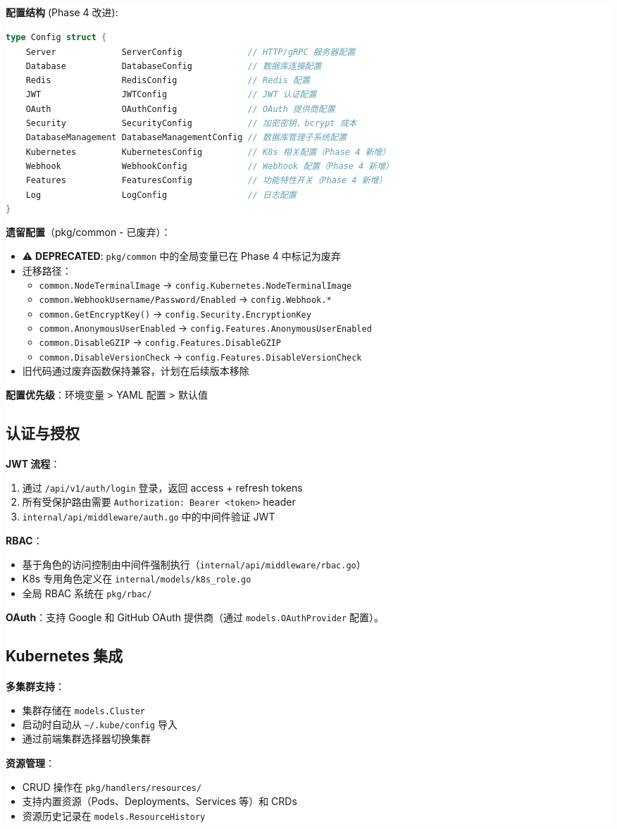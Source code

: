 **配置结构** (Phase 4 改进):
```go
type Config struct {
    Server             ServerConfig             // HTTP/gRPC 服务器配置
    Database           DatabaseConfig           // 数据库连接配置
    Redis              RedisConfig              // Redis 配置
    JWT                JWTConfig                // JWT 认证配置
    OAuth              OAuthConfig              // OAuth 提供商配置
    Security           SecurityConfig           // 加密密钥、bcrypt 成本
    DatabaseManagement DatabaseManagementConfig // 数据库管理子系统配置
    Kubernetes         KubernetesConfig         // K8s 相关配置（Phase 4 新增）
    Webhook            WebhookConfig            // Webhook 配置（Phase 4 新增）
    Features           FeaturesConfig           // 功能特性开关（Phase 4 新增）
    Log                LogConfig                // 日志配置
}
```

**遗留配置**（pkg/common - 已废弃）：
- ⚠️ **DEPRECATED**: `pkg/common` 中的全局变量已在 Phase 4 中标记为废弃
- 迁移路径：
  - `common.NodeTerminalImage` → `config.Kubernetes.NodeTerminalImage`
  - `common.WebhookUsername/Password/Enabled` → `config.Webhook.*`
  - `common.GetEncryptKey()` → `config.Security.EncryptionKey`
  - `common.AnonymousUserEnabled` → `config.Features.AnonymousUserEnabled`
  - `common.DisableGZIP` → `config.Features.DisableGZIP`
  - `common.DisableVersionCheck` → `config.Features.DisableVersionCheck`
- 旧代码通过废弃函数保持兼容，计划在后续版本移除

**配置优先级**：环境变量 > YAML 配置 > 默认值

## 认证与授权

**JWT 流程**：
1. 通过 `/api/v1/auth/login` 登录，返回 access + refresh tokens
2. 所有受保护路由需要 `Authorization: Bearer <token>` header
3. `internal/api/middleware/auth.go` 中的中间件验证 JWT

**RBAC**：
- 基于角色的访问控制由中间件强制执行（`internal/api/middleware/rbac.go`）
- K8s 专用角色定义在 `internal/models/k8s_role.go`
- 全局 RBAC 系统在 `pkg/rbac/`

**OAuth**：支持 Google 和 GitHub OAuth 提供商（通过 `models.OAuthProvider` 配置）。

## Kubernetes 集成

**多集群支持**：
- 集群存储在 `models.Cluster`
- 启动时自动从 `~/.kube/config` 导入
- 通过前端集群选择器切换集群

**资源管理**：
- CRUD 操作在 `pkg/handlers/resources/`
- 支持内置资源（Pods、Deployments、Services 等）和 CRDs
- 资源历史记录在 `models.ResourceHistory`
